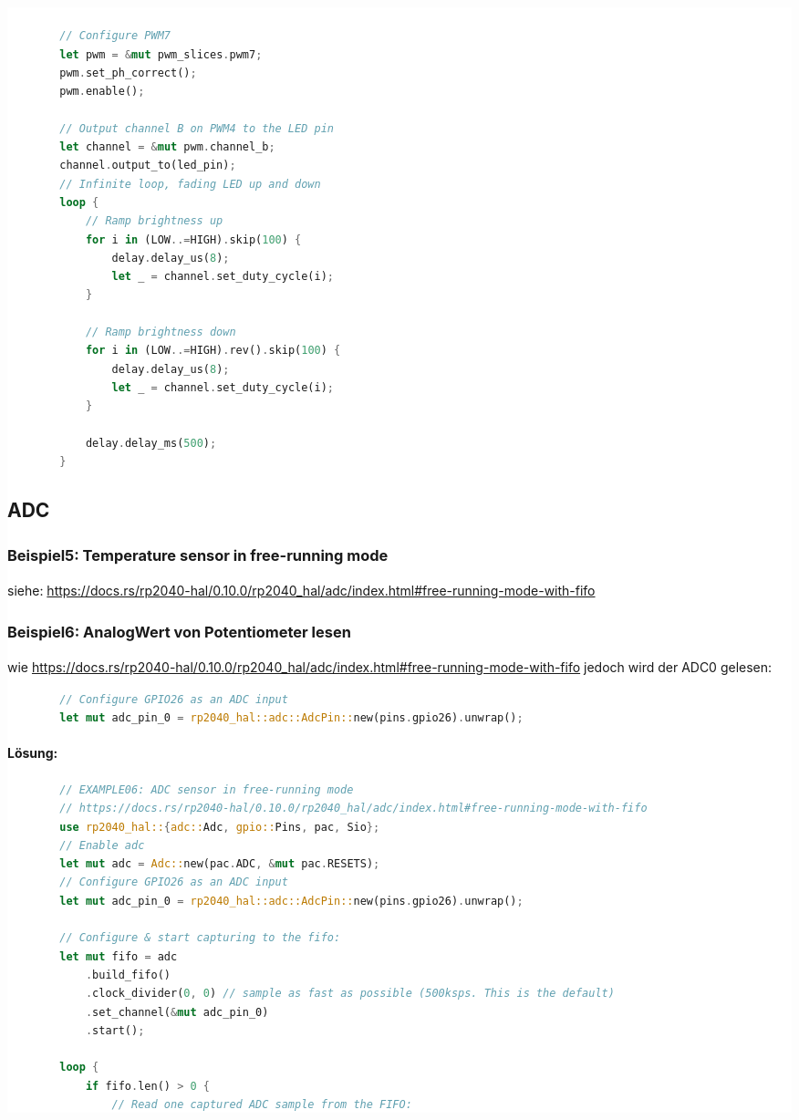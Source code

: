 ```rust

        // Configure PWM7
        let pwm = &mut pwm_slices.pwm7;
        pwm.set_ph_correct();
        pwm.enable();

        // Output channel B on PWM4 to the LED pin
        let channel = &mut pwm.channel_b;
        channel.output_to(led_pin);
        // Infinite loop, fading LED up and down
        loop {
            // Ramp brightness up
            for i in (LOW..=HIGH).skip(100) {
                delay.delay_us(8);
                let _ = channel.set_duty_cycle(i);
            }

            // Ramp brightness down
            for i in (LOW..=HIGH).rev().skip(100) {
                delay.delay_us(8);
                let _ = channel.set_duty_cycle(i);
            }

            delay.delay_ms(500);
        }
```

## ADC 

### Beispiel5: Temperature sensor in free-running mode

siehe: https://docs.rs/rp2040-hal/0.10.0/rp2040_hal/adc/index.html#free-running-mode-with-fifo

### Beispiel6: AnalogWert von Potentiometer lesen

wie https://docs.rs/rp2040-hal/0.10.0/rp2040_hal/adc/index.html#free-running-mode-with-fifo
jedoch wird der ADC0 gelesen:

```rust
        // Configure GPIO26 as an ADC input
        let mut adc_pin_0 = rp2040_hal::adc::AdcPin::new(pins.gpio26).unwrap();
```

#### Lösung:

```rust
        // EXAMPLE06: ADC sensor in free-running mode
        // https://docs.rs/rp2040-hal/0.10.0/rp2040_hal/adc/index.html#free-running-mode-with-fifo
        use rp2040_hal::{adc::Adc, gpio::Pins, pac, Sio};
        // Enable adc
        let mut adc = Adc::new(pac.ADC, &mut pac.RESETS);
        // Configure GPIO26 as an ADC input
        let mut adc_pin_0 = rp2040_hal::adc::AdcPin::new(pins.gpio26).unwrap();

        // Configure & start capturing to the fifo:
        let mut fifo = adc
            .build_fifo()
            .clock_divider(0, 0) // sample as fast as possible (500ksps. This is the default)
            .set_channel(&mut adc_pin_0)
            .start();

        loop {
            if fifo.len() > 0 {
                // Read one captured ADC sample from the FIFO:
```